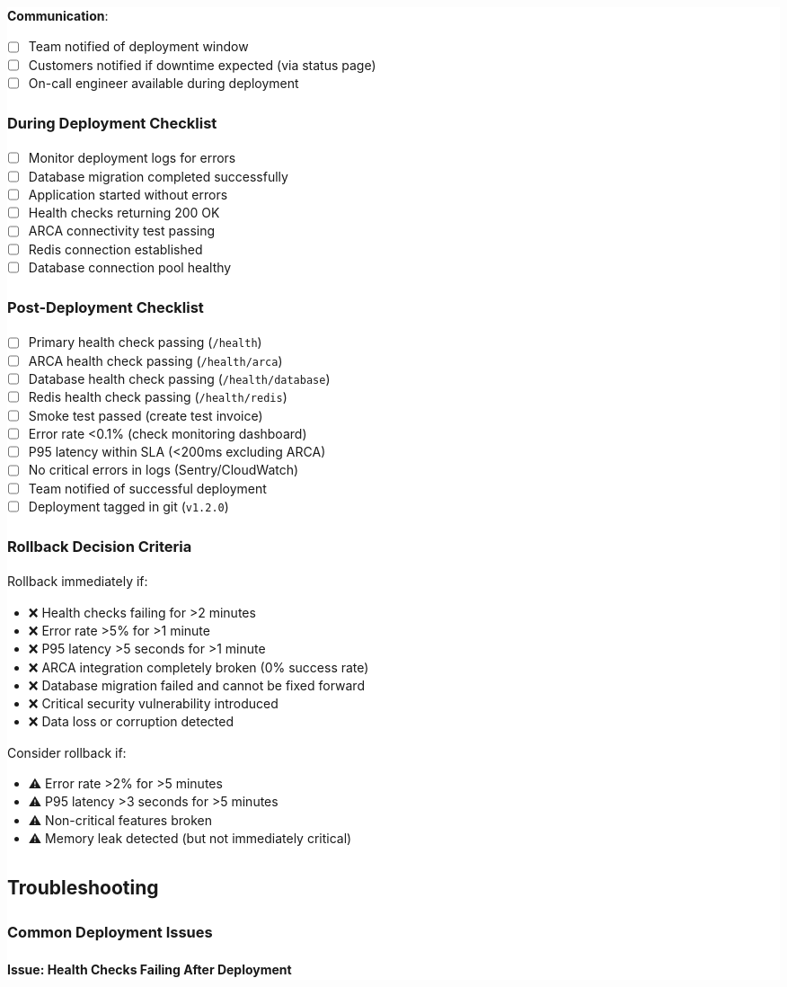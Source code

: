 **Communication**:
- [ ] Team notified of deployment window
- [ ] Customers notified if downtime expected (via status page)
- [ ] On-call engineer available during deployment

### During Deployment Checklist

- [ ] Monitor deployment logs for errors
- [ ] Database migration completed successfully
- [ ] Application started without errors
- [ ] Health checks returning 200 OK
- [ ] ARCA connectivity test passing
- [ ] Redis connection established
- [ ] Database connection pool healthy

### Post-Deployment Checklist

- [ ] Primary health check passing (`/health`)
- [ ] ARCA health check passing (`/health/arca`)
- [ ] Database health check passing (`/health/database`)
- [ ] Redis health check passing (`/health/redis`)
- [ ] Smoke test passed (create test invoice)
- [ ] Error rate <0.1% (check monitoring dashboard)
- [ ] P95 latency within SLA (<200ms excluding ARCA)
- [ ] No critical errors in logs (Sentry/CloudWatch)
- [ ] Team notified of successful deployment
- [ ] Deployment tagged in git (`v1.2.0`)

### Rollback Decision Criteria

Rollback immediately if:

- ❌ Health checks failing for >2 minutes
- ❌ Error rate >5% for >1 minute
- ❌ P95 latency >5 seconds for >1 minute
- ❌ ARCA integration completely broken (0% success rate)
- ❌ Database migration failed and cannot be fixed forward
- ❌ Critical security vulnerability introduced
- ❌ Data loss or corruption detected

Consider rollback if:

- ⚠️ Error rate >2% for >5 minutes
- ⚠️ P95 latency >3 seconds for >5 minutes
- ⚠️ Non-critical features broken
- ⚠️ Memory leak detected (but not immediately critical)

## Troubleshooting

### Common Deployment Issues

#### Issue: Health Checks Failing After Deployment
